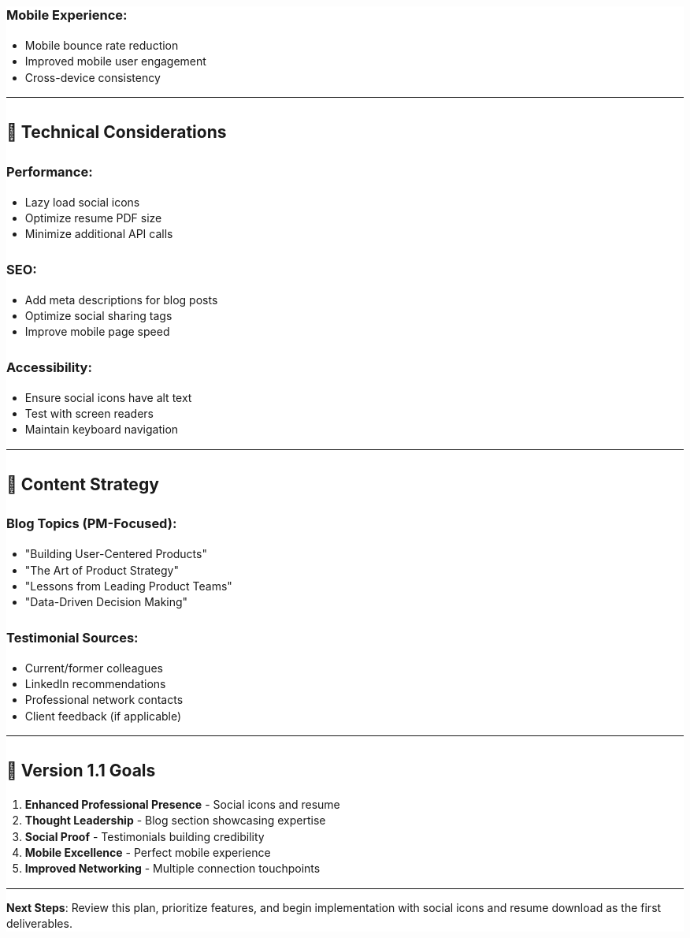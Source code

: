 ### **Mobile Experience:**
- Mobile bounce rate reduction
- Improved mobile user engagement
- Cross-device consistency

---

## 🔧 **Technical Considerations**

### **Performance:**
- Lazy load social icons
- Optimize resume PDF size
- Minimize additional API calls

### **SEO:**
- Add meta descriptions for blog posts
- Optimize social sharing tags
- Improve mobile page speed

### **Accessibility:**
- Ensure social icons have alt text
- Test with screen readers
- Maintain keyboard navigation

---

## 📝 **Content Strategy**

### **Blog Topics (PM-Focused):**
- "Building User-Centered Products"
- "The Art of Product Strategy"
- "Lessons from Leading Product Teams"
- "Data-Driven Decision Making"

### **Testimonial Sources:**
- Current/former colleagues
- LinkedIn recommendations
- Professional network contacts
- Client feedback (if applicable)

---

## 🎯 **Version 1.1 Goals**

1. **Enhanced Professional Presence** - Social icons and resume
2. **Thought Leadership** - Blog section showcasing expertise
3. **Social Proof** - Testimonials building credibility
4. **Mobile Excellence** - Perfect mobile experience
5. **Improved Networking** - Multiple connection touchpoints

---

**Next Steps**: Review this plan, prioritize features, and begin implementation with social icons and resume download as the first deliverables.
